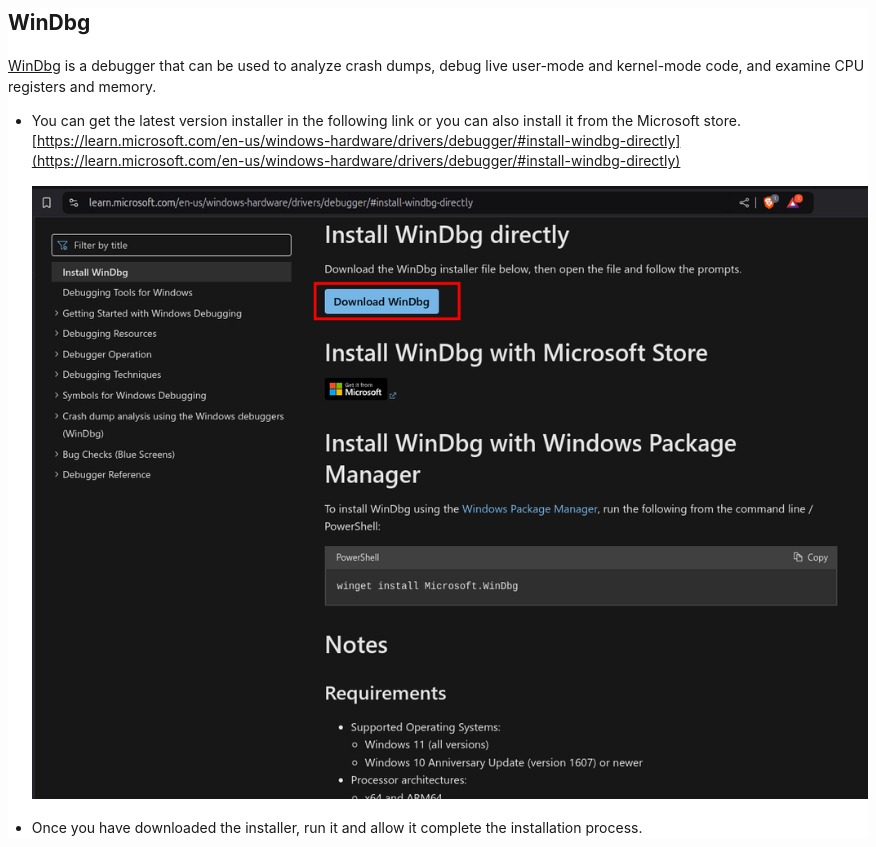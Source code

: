 ## WinDbg

[WinDbg](https://learn.microsoft.com/en-us/windows-hardware/drivers/debugger/) is a debugger that can be used to analyze crash dumps, debug live user-mode and kernel-mode code, and examine CPU registers and memory.

- You can get the latest version installer in the following link or you can also install it from the Microsoft store.
  [https://learn.microsoft.com/en-us/windows-hardware/drivers/debugger/#install-windbg-directly](https://learn.microsoft.com/en-us/windows-hardware/drivers/debugger/#install-windbg-directly)

  ![image.png](../../assets/image%2063.png)

- Once you have downloaded the installer, run it and allow it complete the installation process.
